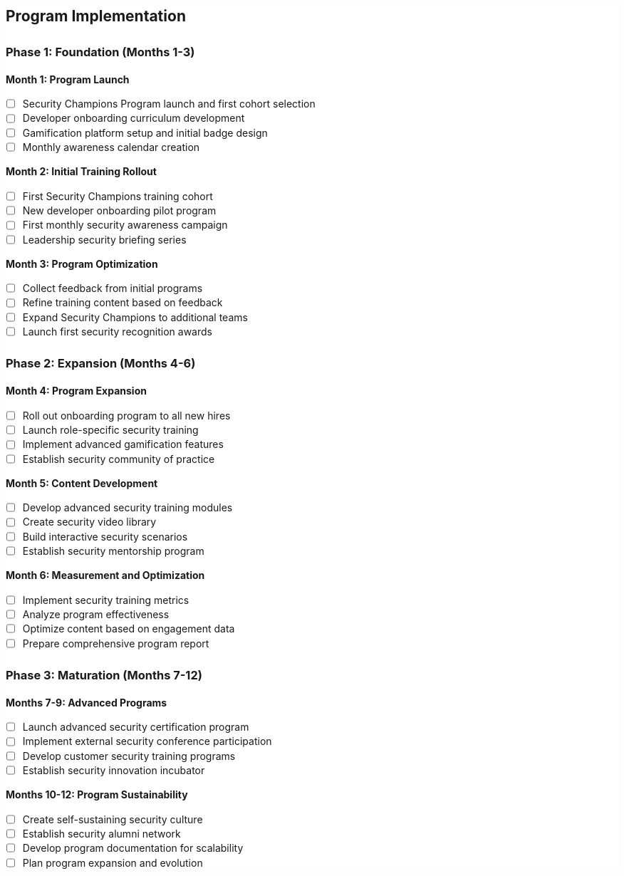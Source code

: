 ## Program Implementation

### Phase 1: Foundation (Months 1-3)

**Month 1: Program Launch**
- [ ] Security Champions Program launch and first cohort selection
- [ ] Developer onboarding curriculum development
- [ ] Gamification platform setup and initial badge design
- [ ] Monthly awareness calendar creation

**Month 2: Initial Training Rollout**
- [ ] First Security Champions training cohort
- [ ] New developer onboarding pilot program
- [ ] First monthly security awareness campaign
- [ ] Leadership security briefing series

**Month 3: Program Optimization**
- [ ] Collect feedback from initial programs
- [ ] Refine training content based on feedback
- [ ] Expand Security Champions to additional teams
- [ ] Launch first security recognition awards

### Phase 2: Expansion (Months 4-6)

**Month 4: Program Expansion**
- [ ] Roll out onboarding program to all new hires
- [ ] Launch role-specific security training
- [ ] Implement advanced gamification features
- [ ] Establish security community of practice

**Month 5: Content Development**
- [ ] Develop advanced security training modules
- [ ] Create security video library
- [ ] Build interactive security scenarios
- [ ] Establish security mentorship program

**Month 6: Measurement and Optimization**
- [ ] Implement security training metrics
- [ ] Analyze program effectiveness
- [ ] Optimize content based on engagement data
- [ ] Prepare comprehensive program report

### Phase 3: Maturation (Months 7-12)

**Months 7-9: Advanced Programs**
- [ ] Launch advanced security certification program
- [ ] Implement external security conference participation
- [ ] Develop customer security training programs
- [ ] Establish security innovation incubator

**Months 10-12: Program Sustainability**
- [ ] Create self-sustaining security culture
- [ ] Establish security alumni network
- [ ] Develop program documentation for scalability
- [ ] Plan program expansion and evolution
